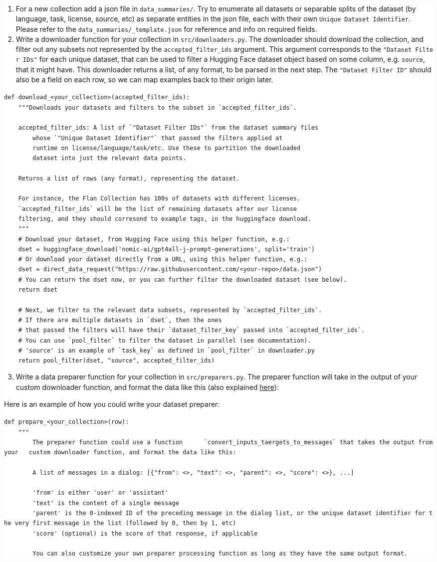 1. For a new collection add a json file in `data_summaries/`. Try to enumerate all datasets or separable splits of the dataset (by language, task, license, source, etc) as separate entities in the json file, each with their own `Unique Dataset Identifier`. 
Please refer to the `data_summaries/_template.json` for reference and info on required fields.
2. Write a downloader function for your collection in `src/downloaders.py`.
The downloader should download the collection, and filter out any subsets not represented by the `accepted_filter_ids` argument. 
This argument corresponds to the `"Dataset Filter IDs"` for each unique dataset, that can be used to filter a Hugging Face dataset object based on some column, e.g. `source`, that it might have.
This downloader returns a list, of any format, to be parsed in the next step.
The `"Dataset Filter ID"` should also be a field on each row, so we can map examples back to their origin later.


```
def download_<your_collection>(accepted_filter_ids):
    """Downloads your datasets and filters to the subset in `accepted_filter_ids`.

    accepted_filter_ids: A list of `"Dataset Filter IDs"` from the dataset summary files
        whose `"Unique Dataset Identifier"` that passed the filters applied at 
        runtime on license/language/task/etc. Use these to partition the downloaded 
        dataset into just the relevant data points.

    Returns a list of rows (any format), representing the dataset. 

    For instance, the Flan Collection has 100s of datasets with different licenses.
    `accepted_filter_ids` will be the list of remaining datasets after our license
    filtering, and they should corresond to example tags, in the huggingface download.
    """
    # Download your dataset, from Hugging Face using this helper function, e.g.:
    dset = huggingface_download('nomic-ai/gpt4all-j-prompt-generations', split='train')
    # Or download your dataset directly from a URL, using this helper function, e.g.:
    dset = direct_data_request("https://raw.githubusercontent.com/<your-repo>/data.json")
    # You can return the dset now, or you can further filter the downloaded dataset (see below).
    return dset

    # Next, we filter to the relevant data subsets, represented by `accepted_filter_ids`.
    # If there are multiple datasets in `dset`, then the ones 
    # that passed the filters will have their `dataset_filter_key` passed into `accepted_filter_ids`.
    # You can use `pool_filter` to filter the dataset in parallel (see documentation).
    # 'source' is an example of `task_key` as defined in `pool_filter` in downloader.py
    return pool_filter(dset, "source", accepted_filter_ids)
```

3. Write a data preparer function for your collection in `src/preparers.py`.
The preparer function will take in the output of your custom downloader function, and format the data like this (also explained [here](#dataset-format)):

Here is an example of how you could write your dataset preparer:
```
def prepare_<your_collection>(row):
    """ 
        The preparer function could use a function      `convert_inputs_taergets_to_messages` that takes the output from your   custom downloader function, and format the data like this:

        A list of messages in a dialog: [{"from": <>, "text": <>, "parent": <>, "score": <>}, ...]

        'from' is either 'user' or 'assistant'
        'text' is the content of a single message
        'parent' is the 0-indexed ID of the preceding message in the dialog list, or the unique dataset identifier for the very first message in the list (followed by 0, then by 1, etc)
        'score' (optional) is the score of that response, if applicable

        You can also customize your own preparer processing function as long as they have the same output format.
```